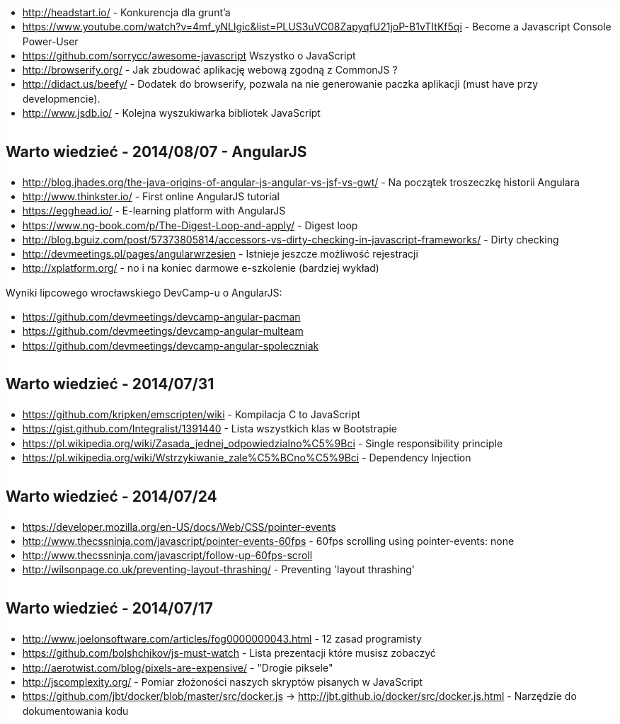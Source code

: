 * http://headstart.io/ - Konkurencja dla grunt’a
* https://www.youtube.com/watch?v=4mf_yNLlgic&list=PLUS3uVC08ZapyqfU21joP-B1vTItKf5qi - Become a Javascript Console Power-User
* https://github.com/sorrycc/awesome-javascript Wszystko o JavaScript
* http://browserify.org/ - Jak zbudować aplikację webową zgodną z CommonJS ?
* http://didact.us/beefy/ - Dodatek do browserify, pozwala na nie generowanie paczka aplikacji (must have przy developmencie).
* http://www.jsdb.io/ - Kolejna wyszukiwarka bibliotek JavaScript

## Warto wiedzieć - 2014/08/07 - AngularJS

* http://blog.jhades.org/the-java-origins-of-angular-js-angular-vs-jsf-vs-gwt/ - Na początek troszeczkę historii Angulara
* http://www.thinkster.io/ - First online AngularJS tutorial
* https://egghead.io/ - E-learning platform with AngularJS
* https://www.ng-book.com/p/The-Digest-Loop-and-apply/ - Digest loop
* http://blog.bguiz.com/post/57373805814/accessors-vs-dirty-checking-in-javascript-frameworks/ - Dirty checking
* http://devmeetings.pl/pages/angularwrzesien - Istnieje jeszcze możliwość rejestracji
* http://xplatform.org/ - no i na koniec darmowe e-szkolenie (bardziej wykład)

Wyniki lipcowego wrocławskiego DevCamp-u o AngularJS:

* https://github.com/devmeetings/devcamp-angular-pacman
* https://github.com/devmeetings/devcamp-angular-multeam
* https://github.com/devmeetings/devcamp-angular-spoleczniak

## Warto wiedzieć - 2014/07/31

* https://github.com/kripken/emscripten/wiki - Kompilacja C to JavaScript
* https://gist.github.com/Integralist/1391440 - Lista wszystkich klas w Bootstrapie
* https://pl.wikipedia.org/wiki/Zasada_jednej_odpowiedzialno%C5%9Bci - Single responsibility principle
* https://pl.wikipedia.org/wiki/Wstrzykiwanie_zale%C5%BCno%C5%9Bci - Dependency Injection

## Warto wiedzieć - 2014/07/24

* https://developer.mozilla.org/en-US/docs/Web/CSS/pointer-events
* http://www.thecssninja.com/javascript/pointer-events-60fps - 60fps scrolling using pointer-events: none
* http://www.thecssninja.com/javascript/follow-up-60fps-scroll
* http://wilsonpage.co.uk/preventing-layout-thrashing/ - Preventing 'layout thrashing'

## Warto wiedzieć - 2014/07/17

* http://www.joelonsoftware.com/articles/fog0000000043.html - 12 zasad programisty
* https://github.com/bolshchikov/js-must-watch - Lista prezentacji które musisz zobaczyć
* http://aerotwist.com/blog/pixels-are-expensive/ - "Drogie piksele"
* http://jscomplexity.org/ - Pomiar złożoności naszych skryptów pisanych w JavaScript
* https://github.com/jbt/docker/blob/master/src/docker.js -> http://jbt.github.io/docker/src/docker.js.html - Narzędzie do dokumentowania kodu
